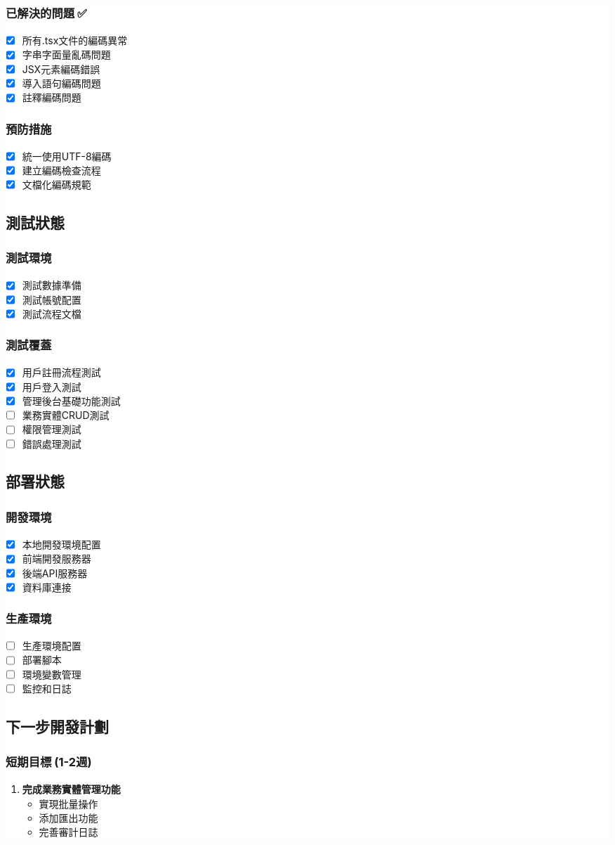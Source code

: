 ### 已解決的問題 ✅
- [x] 所有.tsx文件的編碼異常
- [x] 字串字面量亂碼問題
- [x] JSX元素編碼錯誤
- [x] 導入語句編碼問題
- [x] 註釋編碼問題

### 預防措施
- [x] 統一使用UTF-8編碼
- [x] 建立編碼檢查流程
- [x] 文檔化編碼規範

## 測試狀態

### 測試環境
- [x] 測試數據準備
- [x] 測試帳號配置
- [x] 測試流程文檔

### 測試覆蓋
- [x] 用戶註冊流程測試
- [x] 用戶登入測試
- [x] 管理後台基礎功能測試
- [ ] 業務實體CRUD測試
- [ ] 權限管理測試
- [ ] 錯誤處理測試

## 部署狀態

### 開發環境
- [x] 本地開發環境配置
- [x] 前端開發服務器
- [x] 後端API服務器
- [x] 資料庫連接

### 生產環境
- [ ] 生產環境配置
- [ ] 部署腳本
- [ ] 環境變數管理
- [ ] 監控和日誌

## 下一步開發計劃

### 短期目標 (1-2週)
1. **完成業務實體管理功能**
   - 實現批量操作
   - 添加匯出功能
   - 完善審計日誌
